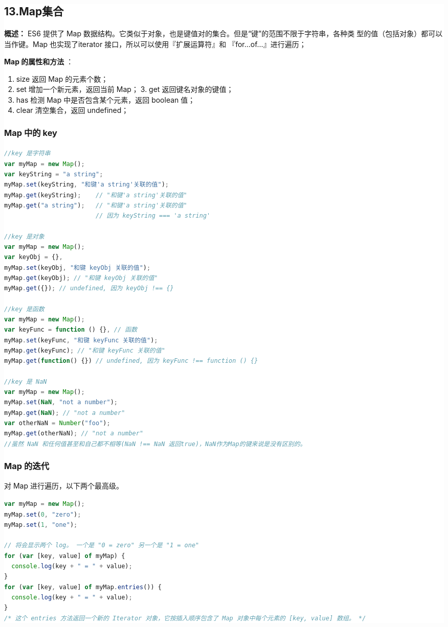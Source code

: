 ## 13.Map集合

**概述：**
ES6 提供了 Map 数据结构。它类似于对象，也是键值对的集合。但是“键”的范围不限于字符串，各种类
型的值（包括对象）都可以当作键。Map 也实现了iterator 接口，所以可以使用『扩展运算符』和
『for…of…』进行遍历；

 **Map 的属性和方法** ：

1. size 返回 Map 的元素个数；
2. set 增加一个新元素，返回当前 Map； 3. get 返回键名对象的键值；
3. has 检测 Map 中是否包含某个元素，返回 boolean 值；
4. clear 清空集合，返回 undefined；

### Map 中的 key

```js
//key 是字符串
var myMap = new Map();
var keyString = "a string"; 
myMap.set(keyString, "和键'a string'关联的值");
myMap.get(keyString);    // "和键'a string'关联的值"
myMap.get("a string");   // "和键'a string'关联的值"
                         // 因为 keyString === 'a string'

//key 是对象
var myMap = new Map();
var keyObj = {}, 
myMap.set(keyObj, "和键 keyObj 关联的值");
myMap.get(keyObj); // "和键 keyObj 关联的值"
myMap.get({}); // undefined, 因为 keyObj !== {}

//key 是函数
var myMap = new Map();
var keyFunc = function () {}, // 函数
myMap.set(keyFunc, "和键 keyFunc 关联的值");
myMap.get(keyFunc); // "和键 keyFunc 关联的值"
myMap.get(function() {}) // undefined, 因为 keyFunc !== function () {}

//key 是 NaN
var myMap = new Map();
myMap.set(NaN, "not a number");
myMap.get(NaN); // "not a number"
var otherNaN = Number("foo");
myMap.get(otherNaN); // "not a number"
//虽然 NaN 和任何值甚至和自己都不相等(NaN !== NaN 返回true)，NaN作为Map的键来说是没有区别的。
```

### Map 的迭代

对 Map 进行遍历，以下两个最高级。

```js
var myMap = new Map();
myMap.set(0, "zero");
myMap.set(1, "one");
 
// 将会显示两个 log。 一个是 "0 = zero" 另一个是 "1 = one"
for (var [key, value] of myMap) {
  console.log(key + " = " + value);
}
for (var [key, value] of myMap.entries()) {
  console.log(key + " = " + value);
}
/* 这个 entries 方法返回一个新的 Iterator 对象，它按插入顺序包含了 Map 对象中每个元素的 [key, value] 数组。 */
```

  [sy]: "kk"
